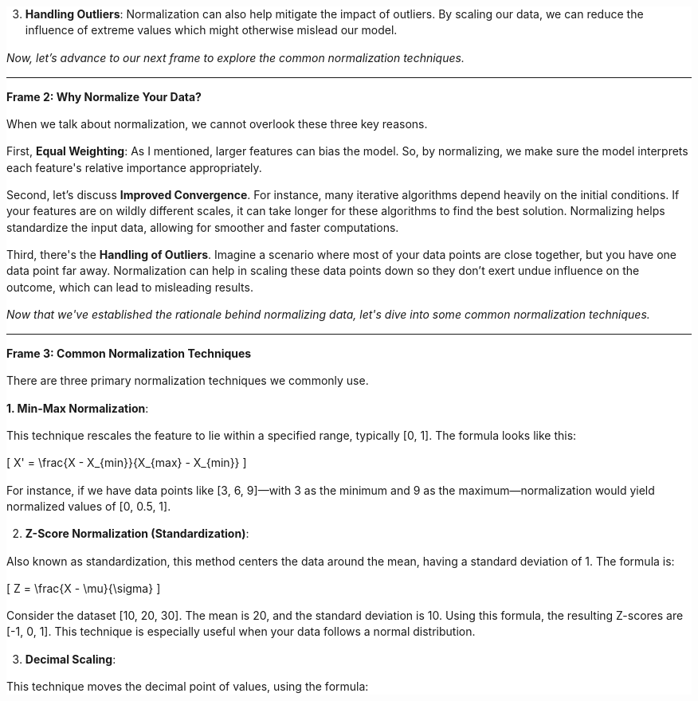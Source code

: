 3. **Handling Outliers**: Normalization can also help mitigate the impact of outliers. By scaling our data, we can reduce the influence of extreme values which might otherwise mislead our model.

*Now, let’s advance to our next frame to explore the common normalization techniques.*

---

**Frame 2: Why Normalize Your Data?**

When we talk about normalization, we cannot overlook these three key reasons.

First, **Equal Weighting**: As I mentioned, larger features can bias the model. So, by normalizing, we make sure the model interprets each feature's relative importance appropriately.

Second, let’s discuss **Improved Convergence**. For instance, many iterative algorithms depend heavily on the initial conditions. If your features are on wildly different scales, it can take longer for these algorithms to find the best solution. Normalizing helps standardize the input data, allowing for smoother and faster computations.

Third, there's the **Handling of Outliers**. Imagine a scenario where most of your data points are close together, but you have one data point far away. Normalization can help in scaling these data points down so they don’t exert undue influence on the outcome, which can lead to misleading results.

*Now that we've established the rationale behind normalizing data, let's dive into some common normalization techniques.*

---

**Frame 3: Common Normalization Techniques**

There are three primary normalization techniques we commonly use. 

**1. Min-Max Normalization**: 

This technique rescales the feature to lie within a specified range, typically [0, 1]. The formula looks like this:

\[
X' = \frac{X - X_{min}}{X_{max} - X_{min}}
\]

For instance, if we have data points like [3, 6, 9]—with 3 as the minimum and 9 as the maximum—normalization would yield normalized values of [0, 0.5, 1].

2. **Z-Score Normalization (Standardization)**: 

Also known as standardization, this method centers the data around the mean, having a standard deviation of 1. The formula is:

\[
Z = \frac{X - \mu}{\sigma}
\]

Consider the dataset [10, 20, 30]. The mean is 20, and the standard deviation is 10. Using this formula, the resulting Z-scores are [-1, 0, 1]. This technique is especially useful when your data follows a normal distribution.

3. **Decimal Scaling**: 

This technique moves the decimal point of values, using the formula:
